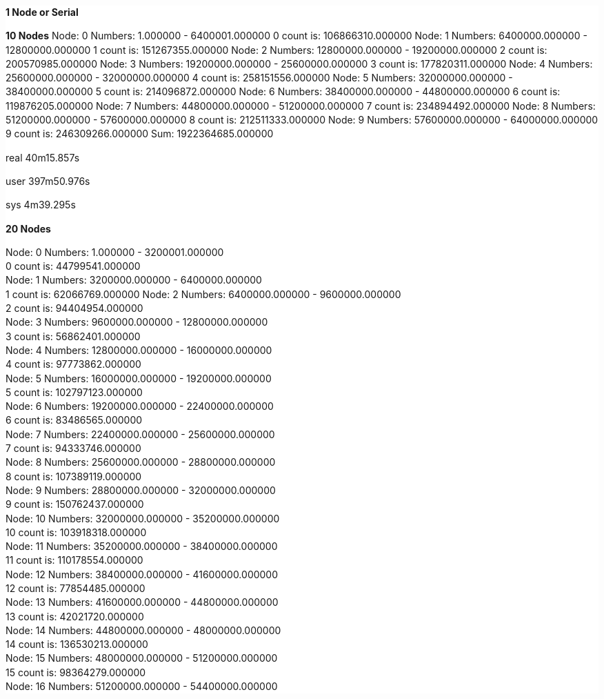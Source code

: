 **1 Node or Serial**

**10 Nodes**
Node: 0 Numbers: 1.000000 - 6400001.000000
0 count is: 106866310.000000
Node: 1 Numbers: 6400000.000000 - 12800000.000000
1 count is: 151267355.000000
Node: 2 Numbers: 12800000.000000 - 19200000.000000
2 count is: 200570985.000000
Node: 3 Numbers: 19200000.000000 - 25600000.000000
3 count is: 177820311.000000
Node: 4 Numbers: 25600000.000000 - 32000000.000000
4 count is: 258151556.000000
Node: 5 Numbers: 32000000.000000 - 38400000.000000
5 count is: 214096872.000000
Node: 6 Numbers: 38400000.000000 - 44800000.000000
6 count is: 119876205.000000
Node: 7 Numbers: 44800000.000000 - 51200000.000000
7 count is: 234894492.000000
Node: 8 Numbers: 51200000.000000 - 57600000.000000
8 count is: 212511333.000000
Node: 9 Numbers: 57600000.000000 - 64000000.000000
9 count is: 246309266.000000
Sum: 1922364685.000000

real    40m15.857s

user    397m50.976s

sys     4m39.295s

**20 Nodes**

Node: 0 Numbers: 1.000000 - 3200001.000000                                                 
0 count is: 44799541.000000                                                                                           
Node: 1 Numbers: 3200000.000000 - 6400000.000000                                                                     
1 count is: 62066769.000000
Node: 2 Numbers: 6400000.000000 - 9600000.000000                                                                      
2 count is: 94404954.000000                                                                                           
Node: 3 Numbers: 9600000.000000 - 12800000.000000                                                                     
3 count is: 56862401.000000                                                                                           
Node: 4 Numbers: 12800000.000000 - 16000000.000000                                                                    
4 count is: 97773862.000000                                                                                          
Node: 5 Numbers: 16000000.000000 - 19200000.000000                                                                   
5 count is: 102797123.000000                                                                                          
Node: 6 Numbers: 19200000.000000 - 22400000.000000                                                                    
6 count is: 83486565.000000                                                                                           
Node: 7 Numbers: 22400000.000000 - 25600000.000000                                                                    
7 count is: 94333746.000000                                                                                           
Node: 8 Numbers: 25600000.000000 - 28800000.000000                                                                    
8 count is: 107389119.000000                                                                                          
Node: 9 Numbers: 28800000.000000 - 32000000.000000                                                                    
9 count is: 150762437.000000                                                                                          
Node: 10 Numbers: 32000000.000000 - 35200000.000000                                                                   
10 count is: 103918318.000000                                                                                         
Node: 11 Numbers: 35200000.000000 - 38400000.000000                                                                   
11 count is: 110178554.000000         
Node: 12 Numbers: 38400000.000000 - 41600000.000000                                                                   
12 count is: 77854485.000000                                                                                          
Node: 13 Numbers: 41600000.000000 - 44800000.000000                                                                   
13 count is: 42021720.000000                                                                                          
Node: 14 Numbers: 44800000.000000 - 48000000.000000                                                                   
14 count is: 136530213.000000                                                                                         
Node: 15 Numbers: 48000000.000000 - 51200000.000000                                                                   
15 count is: 98364279.000000                                                                                          
Node: 16 Numbers: 51200000.000000 - 54400000.000000                                                                   